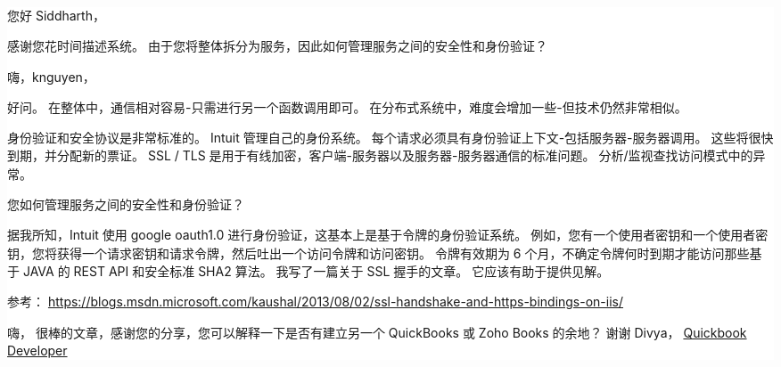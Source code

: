 您好 Siddharth，

感谢您花时间描述系统。 由于您将整体拆分为服务，因此如何管理服务之间的安全性和身份验证？

嗨，knguyen，

好问。 在整体中，通信相对容易-只需进行另一个函数调用即可。 在分布式系统中，难度会增加一些-但技术仍然非常相似。

身份验证和安全协议是非常标准的。 Intuit 管理自己的身份系统。 每个请求必须具有身份验证上下文-包括服务器-服务器调用。 这些将很快到期，并分配新的票证。 SSL / TLS 是用于有线加密，客户端-服务器以及服务器-服务器通信的标准问题。 分析/监视查找访问模式中的异常。

您如何管理服务之间的安全性和身份验证？

据我所知，Intuit 使用 google oauth1.0 进行身份验证，这基本上是基于令牌的身份验证系统。 例如，您有一个使用者密钥和一个使用者密钥，您将获得一个请求密钥和请求令牌，然后吐出一个访问令牌和访问密钥。 令牌有效期为 6 个月，不确定令牌何时到期才能访问那些基于 JAVA 的 REST API 和安全标准 SHA2 算法。 我写了一篇关于 SSL 握手的文章。 它应该有助于提供见解。

参考：
https://blogs.msdn.microsoft.com/kaushal/2013/08/02/ssl-handshake-and-https-bindings-on-iis/

嗨，
很棒的文章，感谢您的分享，您可以解释一下是否有建立另一个 QuickBooks 或 Zoho Books 的余地？
谢谢
Divya，
[Quickbook Developer](http://www.catchexperts.com/quickbook-online-training)
